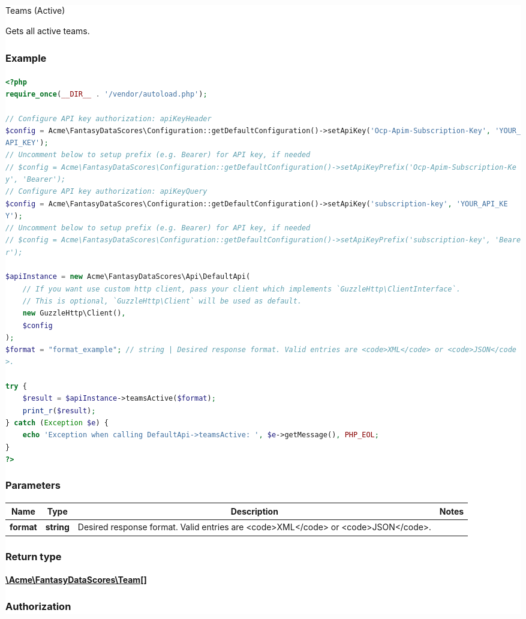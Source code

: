 Teams (Active)

Gets all active teams.

### Example
```php
<?php
require_once(__DIR__ . '/vendor/autoload.php');

// Configure API key authorization: apiKeyHeader
$config = Acme\FantasyDataScores\Configuration::getDefaultConfiguration()->setApiKey('Ocp-Apim-Subscription-Key', 'YOUR_API_KEY');
// Uncomment below to setup prefix (e.g. Bearer) for API key, if needed
// $config = Acme\FantasyDataScores\Configuration::getDefaultConfiguration()->setApiKeyPrefix('Ocp-Apim-Subscription-Key', 'Bearer');
// Configure API key authorization: apiKeyQuery
$config = Acme\FantasyDataScores\Configuration::getDefaultConfiguration()->setApiKey('subscription-key', 'YOUR_API_KEY');
// Uncomment below to setup prefix (e.g. Bearer) for API key, if needed
// $config = Acme\FantasyDataScores\Configuration::getDefaultConfiguration()->setApiKeyPrefix('subscription-key', 'Bearer');

$apiInstance = new Acme\FantasyDataScores\Api\DefaultApi(
    // If you want use custom http client, pass your client which implements `GuzzleHttp\ClientInterface`.
    // This is optional, `GuzzleHttp\Client` will be used as default.
    new GuzzleHttp\Client(),
    $config
);
$format = "format_example"; // string | Desired response format. Valid entries are <code>XML</code> or <code>JSON</code>.

try {
    $result = $apiInstance->teamsActive($format);
    print_r($result);
} catch (Exception $e) {
    echo 'Exception when calling DefaultApi->teamsActive: ', $e->getMessage(), PHP_EOL;
}
?>
```

### Parameters

Name | Type | Description  | Notes
------------- | ------------- | ------------- | -------------
 **format** | **string**| Desired response format. Valid entries are &lt;code&gt;XML&lt;/code&gt; or &lt;code&gt;JSON&lt;/code&gt;. |

### Return type

[**\Acme\FantasyDataScores\\Team[]**](../Model/Team.md)

### Authorization
